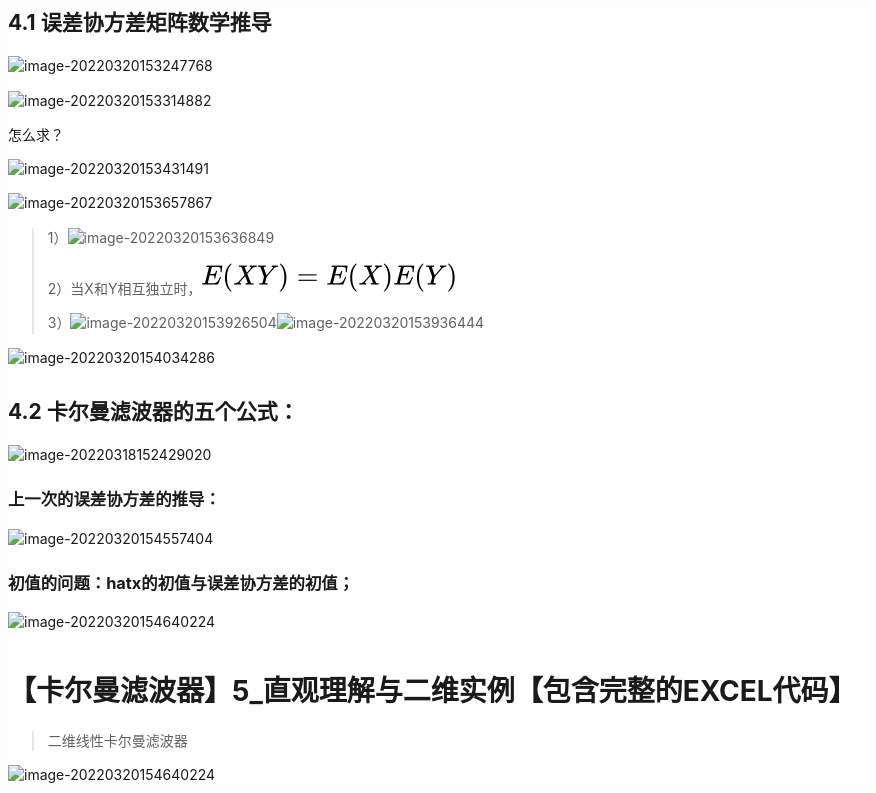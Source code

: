 ## 4.1 误差协方差矩阵数学推导

![image-20220320153247768](images/image-20220320153247768.png)

![image-20220320153314882](images/image-20220320153314882.png)



怎么求？

![image-20220320153431491](images/image-20220320153431491.png)



![image-20220320153657867](images/image-20220320153657867.png)



> 1）![image-20220320153636849](images/image-20220320153636849.png)
>
> 2）当X和Y相互独立时，![img](images/3d94ef2cfb35ed72bd471a102e697673.svg)
>
> 3）![image-20220320153926504](images/image-20220320153926504.png)![image-20220320153936444](images/image-20220320153936444.png)

![image-20220320154034286](images/image-20220320154034286.png)



## 4.2 卡尔曼滤波器的五个公式：

![image-20220318152429020](images/image-20220318152429020.png)



### 上一次的误差协方差的推导：

![image-20220320154557404](images/image-20220320154557404.png)

### 初值的问题：hatx的初值与误差协方差的初值；

![image-20220320154640224](images/image-20220320154640224.png)





# 【卡尔曼滤波器】5_直观理解与二维实例【包含完整的EXCEL代码】

> 二维线性卡尔曼滤波器

![image-20220320154640224](images/image-20220320154640224.png)
